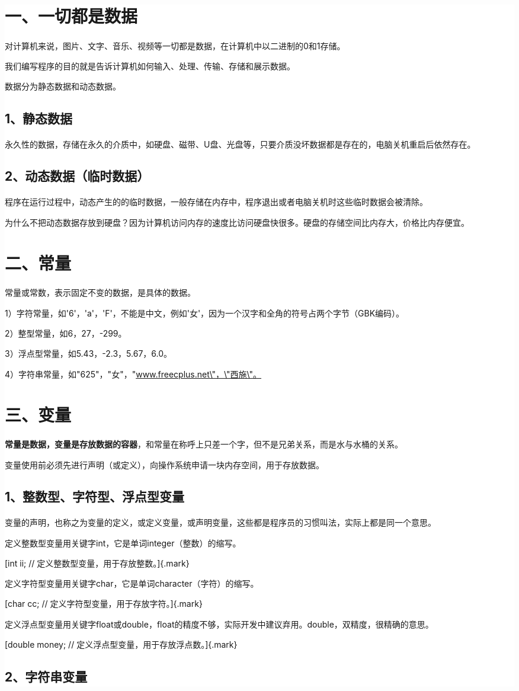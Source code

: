# 一、一切都是数据

对计算机来说，图片、文字、音乐、视频等一切都是数据，在计算机中以二进制的0和1存储。

我们编写程序的目的就是告诉计算机如何输入、处理、传输、存储和展示数据。

数据分为静态数据和动态数据。

## 1、静态数据

永久性的数据，存储在永久的介质中，如硬盘、磁带、U盘、光盘等，只要介质没坏数据都是存在的，电脑关机重启后依然存在。

## 2、动态数据（临时数据）

程序在运行过程中，动态产生的的临时数据，一般存储在内存中，程序退出或者电脑关机时这些临时数据会被清除。

为什么不把动态数据存放到硬盘？因为计算机访问内存的速度比访问硬盘快很多。硬盘的存储空间比内存大，价格比内存便宜。

# 二、常量

常量或常数，表示固定不变的数据，是具体的数据。

1）字符常量，如\'6\'，\'a\'，\'F\'，不能是中文，例如\'女\'，因为一个汉字和全角的符号占两个字节（GBK编码）。

2）整型常量，如6，27，-299。

3）浮点型常量，如5.43，-2.3，5.67，6.0。

4）字符串常量，如\"625\"，\"女\"，\"www.freecplus.net\"，\"西施\"。

# 三、变量

**常量是数据，变量是存放数据的容器**，和常量在称呼上只差一个字，但不是兄弟关系，而是水与水桶的关系。

变量使用前必须先进行声明（或定义），向操作系统申请一块内存空间，用于存放数据。

## 1、整数型、字符型、浮点型变量

变量的声明，也称之为变量的定义，或定义变量，或声明变量，这些都是程序员的习惯叫法，实际上都是同一个意思。

定义整数型变量用关键字int，它是单词integer（整数）的缩写。

[int ii; // 定义整数型变量，用于存放整数。]{.mark}

定义字符型变量用关键字char，它是单词character（字符）的缩写。

[char cc; // 定义字符型变量，用于存放字符。]{.mark}

定义浮点型变量用关键字float或double，float的精度不够，实际开发中建议弃用。double，双精度，很精确的意思。

[double money; // 定义浮点型变量，用于存放浮点数。]{.mark}

## 2、字符串变量
